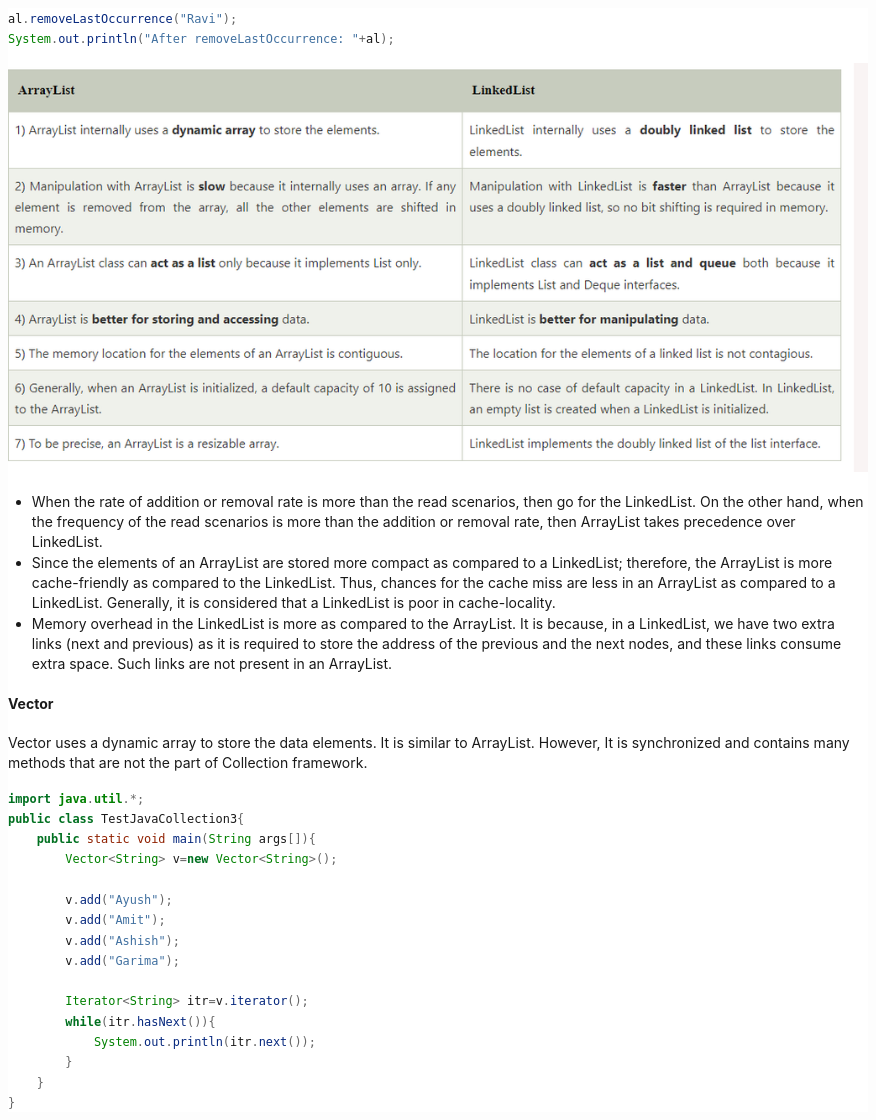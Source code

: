 ```java
al.removeLastOccurrence("Ravi");  
System.out.println("After removeLastOccurrence: "+al);  

```

![](2022-04-27-02-09-44.png)

* When the rate of addition or removal rate is more than the read scenarios, then go for the LinkedList. On the other hand, when the frequency of the read scenarios is more than the addition or removal rate, then ArrayList takes precedence over LinkedList.
* Since the elements of an ArrayList are stored more compact as compared to a LinkedList; therefore, the ArrayList is more cache-friendly as compared to the LinkedList. Thus, chances for the cache miss are less in an ArrayList as compared to a LinkedList. Generally, it is considered that a LinkedList is poor in cache-locality.
* Memory overhead in the LinkedList is more as compared to the ArrayList. It is because, in a LinkedList, we have two extra links (next and previous) as it is required to store the address of the previous and the next nodes, and these links consume extra space. Such links are not present in an ArrayList.



#### Vector

Vector uses a dynamic array to store the data elements. It is similar to ArrayList. However, It is synchronized and contains many methods that are not the part of Collection framework.

```java
import java.util.*;  
public class TestJavaCollection3{  
    public static void main(String args[]){  
        Vector<String> v=new Vector<String>();  

        v.add("Ayush");  
        v.add("Amit");  
        v.add("Ashish");  
        v.add("Garima");  
        
        Iterator<String> itr=v.iterator();  
        while(itr.hasNext()){  
            System.out.println(itr.next());  
        }  
    }  
}  
```
